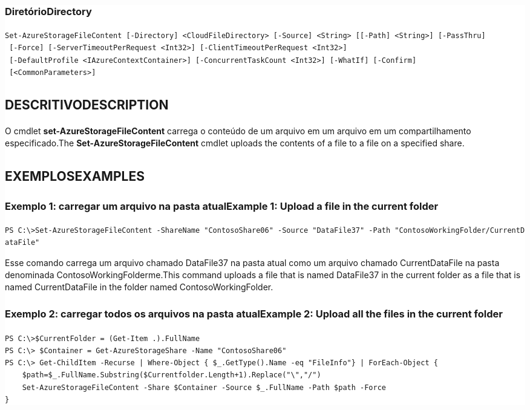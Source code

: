 ### <span data-ttu-id="12990-107">Diretório</span><span class="sxs-lookup"><span data-stu-id="12990-107">Directory</span></span>
```
Set-AzureStorageFileContent [-Directory] <CloudFileDirectory> [-Source] <String> [[-Path] <String>] [-PassThru]
 [-Force] [-ServerTimeoutPerRequest <Int32>] [-ClientTimeoutPerRequest <Int32>]
 [-DefaultProfile <IAzureContextContainer>] [-ConcurrentTaskCount <Int32>] [-WhatIf] [-Confirm]
 [<CommonParameters>]
```

## <span data-ttu-id="12990-108">DESCRITIVO</span><span class="sxs-lookup"><span data-stu-id="12990-108">DESCRIPTION</span></span>
<span data-ttu-id="12990-109">O cmdlet **set-AzureStorageFileContent** carrega o conteúdo de um arquivo em um arquivo em um compartilhamento especificado.</span><span class="sxs-lookup"><span data-stu-id="12990-109">The **Set-AzureStorageFileContent** cmdlet uploads the contents of a file to a file on a specified share.</span></span>

## <span data-ttu-id="12990-110">EXEMPLOS</span><span class="sxs-lookup"><span data-stu-id="12990-110">EXAMPLES</span></span>

### <span data-ttu-id="12990-111">Exemplo 1: carregar um arquivo na pasta atual</span><span class="sxs-lookup"><span data-stu-id="12990-111">Example 1: Upload a file in the current folder</span></span>
```
PS C:\>Set-AzureStorageFileContent -ShareName "ContosoShare06" -Source "DataFile37" -Path "ContosoWorkingFolder/CurrentDataFile"
```

<span data-ttu-id="12990-112">Esse comando carrega um arquivo chamado DataFile37 na pasta atual como um arquivo chamado CurrentDataFile na pasta denominada ContosoWorkingFolderme.</span><span class="sxs-lookup"><span data-stu-id="12990-112">This command uploads a file that is named DataFile37 in the current folder as a file that is named CurrentDataFile in the folder named ContosoWorkingFolder.</span></span>

### <span data-ttu-id="12990-113">Exemplo 2: carregar todos os arquivos na pasta atual</span><span class="sxs-lookup"><span data-stu-id="12990-113">Example 2: Upload all the files in the current folder</span></span>
```
PS C:\>$CurrentFolder = (Get-Item .).FullName
PS C:\> $Container = Get-AzureStorageShare -Name "ContosoShare06"
PS C:\> Get-ChildItem -Recurse | Where-Object { $_.GetType().Name -eq "FileInfo"} | ForEach-Object {
    $path=$_.FullName.Substring($Currentfolder.Length+1).Replace("\","/")
    Set-AzureStorageFileContent -Share $Container -Source $_.FullName -Path $path -Force
}
```
